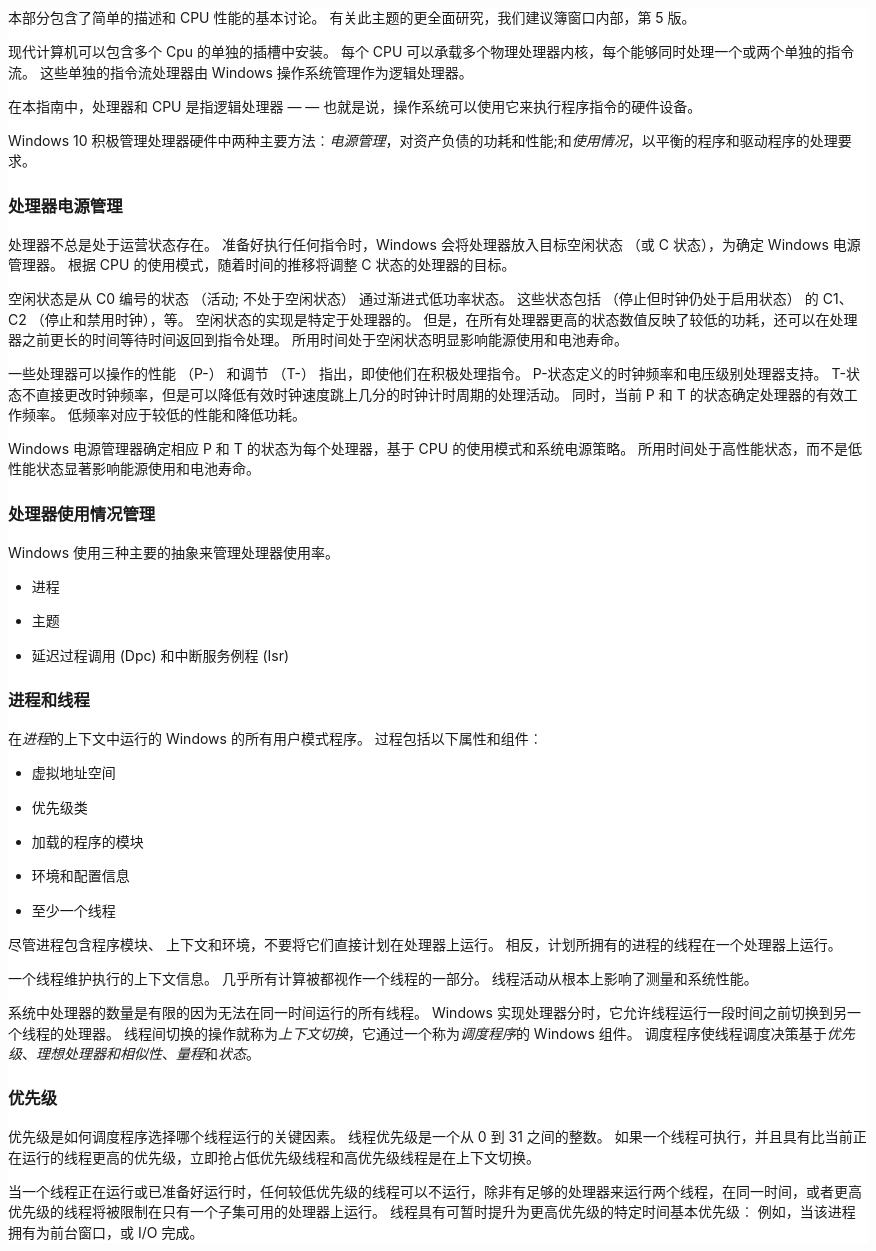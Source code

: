 
本部分包含了简单的描述和 CPU 性能的基本讨论。 有关此主题的更全面研究，我们建议簿窗口内部，第 5 版。

现代计算机可以包含多个 Cpu 的单独的插槽中安装。 每个 CPU 可以承载多个物理处理器内核，每个能够同时处理一个或两个单独的指令流。 这些单独的指令流处理器由 Windows 操作系统管理作为逻辑处理器。

在本指南中，处理器和 CPU 是指逻辑处理器 — — 也就是说，操作系统可以使用它来执行程序指令的硬件设备。

Windows 10 积极管理处理器硬件中两种主要方法︰*电源管理*，对资产负债的功耗和性能;和*使用情况*，以平衡的程序和驱动程序的处理要求。

### <a name="processor-power-management"></a>处理器电源管理

处理器不总是处于运营状态存在。 准备好执行任何指令时，Windows 会将处理器放入目标空闲状态 （或 C 状态），为确定 Windows 电源管理器。 根据 CPU 的使用模式，随着时间的推移将调整 C 状态的处理器的目标。

空闲状态是从 C0 编号的状态 （活动; 不处于空闲状态） 通过渐进式低功率状态。 这些状态包括 （停止但时钟仍处于启用状态） 的 C1、 C2 （停止和禁用时钟），等。 空闲状态的实现是特定于处理器的。 但是，在所有处理器更高的状态数值反映了较低的功耗，还可以在处理器之前更长的时间等待时间返回到指令处理。 所用时间处于空闲状态明显影响能源使用和电池寿命。

一些处理器可以操作的性能 （P-） 和调节 （T-） 指出，即使他们在积极处理指令。 P-状态定义的时钟频率和电压级别处理器支持。 T-状态不直接更改时钟频率，但是可以降低有效时钟速度跳上几分的时钟计时周期的处理活动。 同时，当前 P 和 T 的状态确定处理器的有效工作频率。 低频率对应于较低的性能和降低功耗。

Windows 电源管理器确定相应 P 和 T 的状态为每个处理器，基于 CPU 的使用模式和系统电源策略。 所用时间处于高性能状态，而不是低性能状态显著影响能源使用和电池寿命。

### <a name="processor-usage-management"></a>处理器使用情况管理

Windows 使用三种主要的抽象来管理处理器使用率。

-   进程

-   主题

-   延迟过程调用 (Dpc) 和中断服务例程 (Isr)

### <a name="processes-and-threads"></a>进程和线程

在*进程*的上下文中运行的 Windows 的所有用户模式程序。 过程包括以下属性和组件︰

-   虚拟地址空间

-   优先级类

-   加载的程序的模块

-   环境和配置信息

-   至少一个线程

尽管进程包含程序模块、 上下文和环境，不要将它们直接计划在处理器上运行。 相反，计划所拥有的进程的线程在一个处理器上运行。

一个线程维护执行的上下文信息。 几乎所有计算被都视作一个线程的一部分。 线程活动从根本上影响了测量和系统性能。

系统中处理器的数量是有限的因为无法在同一时间运行的所有线程。 Windows 实现处理器分时，它允许线程运行一段时间之前切换到另一个线程的处理器。 线程间切换的操作就称为*上下文切换*，它通过一个称为*调度程序*的 Windows 组件。 调度程序使线程调度决策基于*优先级*、*理想处理器和相似性*、*量程*和*状态*。

### <a name="priority"></a>优先级

优先级是如何调度程序选择哪个线程运行的关键因素。 线程优先级是一个从 0 到 31 之间的整数。 如果一个线程可执行，并且具有比当前正在运行的线程更高的优先级，立即抢占低优先级线程和高优先级线程是在上下文切换。

当一个线程正在运行或已准备好运行时，任何较低优先级的线程可以不运行，除非有足够的处理器来运行两个线程，在同一时间，或者更高优先级的线程将被限制在只有一个子集可用的处理器上运行。 线程具有可暂时提升为更高优先级的特定时间基本优先级︰ 例如，当该进程拥有为前台窗口，或 I/O 完成。
